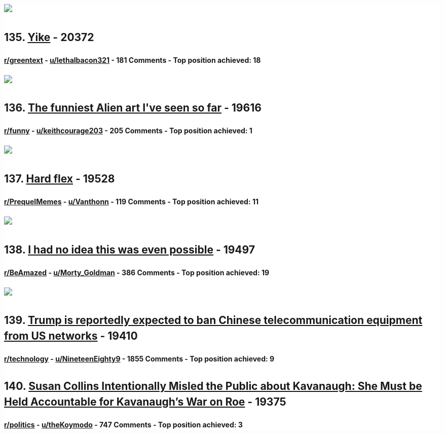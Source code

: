 <a href="https://i.redd.it/ad8t9sm12gf21.jpg"><img src="https://b.thumbs.redditmedia.com/DxZn904MatI6XolH2_vJPqiSSkJjW5BU6iYKo4ttQ8I.jpg"></img></a>

## 135. [Yike](http://reddit.com/r/greentext/comments/aohmh2/yike/) - 20372
#### [r/greentext](http://reddit.com/r/greentext) - [u/lethalbacon321](http://reddit.com/u/lethalbacon321) - 181 Comments - Top position achieved: 18

<a href="https://i.redd.it/okxa4pth5df21.jpg"><img src="https://b.thumbs.redditmedia.com/8hHtwesi4Siw5lfknfgdE2EdvrQX5mOYdu-ipqBHZQU.jpg"></img></a>

## 136. [The funniest Alien art I've seen so far](http://reddit.com/r/funny/comments/aokowg/the_funniest_alien_art_ive_seen_so_far/) - 19616
#### [r/funny](http://reddit.com/r/funny) - [u/keithcourage203](http://reddit.com/u/keithcourage203) - 205 Comments - Top position achieved: 1

<a href="https://i.redd.it/t3h6o9e2mef21.jpg"><img src="https://a.thumbs.redditmedia.com/til8mJ9E1n2T6CGXX_sXZqv5vggvraauTTv9AEt8Ku8.jpg"></img></a>

## 137. [Hard flex](http://reddit.com/r/PrequelMemes/comments/aoj37i/hard_flex/) - 19528
#### [r/PrequelMemes](http://reddit.com/r/PrequelMemes) - [u/Vanthonn](http://reddit.com/u/Vanthonn) - 119 Comments - Top position achieved: 11

<a href="https://i.redd.it/ti49ejqludf21.jpg"><img src="https://a.thumbs.redditmedia.com/KUV4pn6IiSYQn99_tgLN4KP8y7lc399LbhuSK7YieA4.jpg"></img></a>

## 138. [I had no idea this was even possible](http://reddit.com/r/BeAmazed/comments/aolv28/i_had_no_idea_this_was_even_possible/) - 19497
#### [r/BeAmazed](http://reddit.com/r/BeAmazed) - [u/Morty_Goldman](http://reddit.com/u/Morty_Goldman) - 386 Comments - Top position achieved: 19

<a href="https://i.imgur.com/o2cXRzz.gifv"><img src="https://b.thumbs.redditmedia.com/9CZRUoUSnMZdydNC1-r-SNe4Gw0WUJ5oKrQ28i3A8JQ.jpg"></img></a>

## 139. [Trump is reportedly expected to ban Chinese telecommunication equipment from US networks](http://reddit.com/r/technology/comments/aog5p0/trump_is_reportedly_expected_to_ban_chinese/) - 19410
#### [r/technology](http://reddit.com/r/technology) - [u/NineteenEighty9](http://reddit.com/u/NineteenEighty9) - 1855 Comments - Top position achieved: 9

## 140. [Susan Collins Intentionally Misled the Public about Kavanaugh: She Must be Held Accountable for Kavanaugh’s War on Roe](http://reddit.com/r/politics/comments/aona71/susan_collins_intentionally_misled_the_public/) - 19375
#### [r/politics](http://reddit.com/r/politics) - [u/theKoymodo](http://reddit.com/u/theKoymodo) - 747 Comments - Top position achieved: 3
